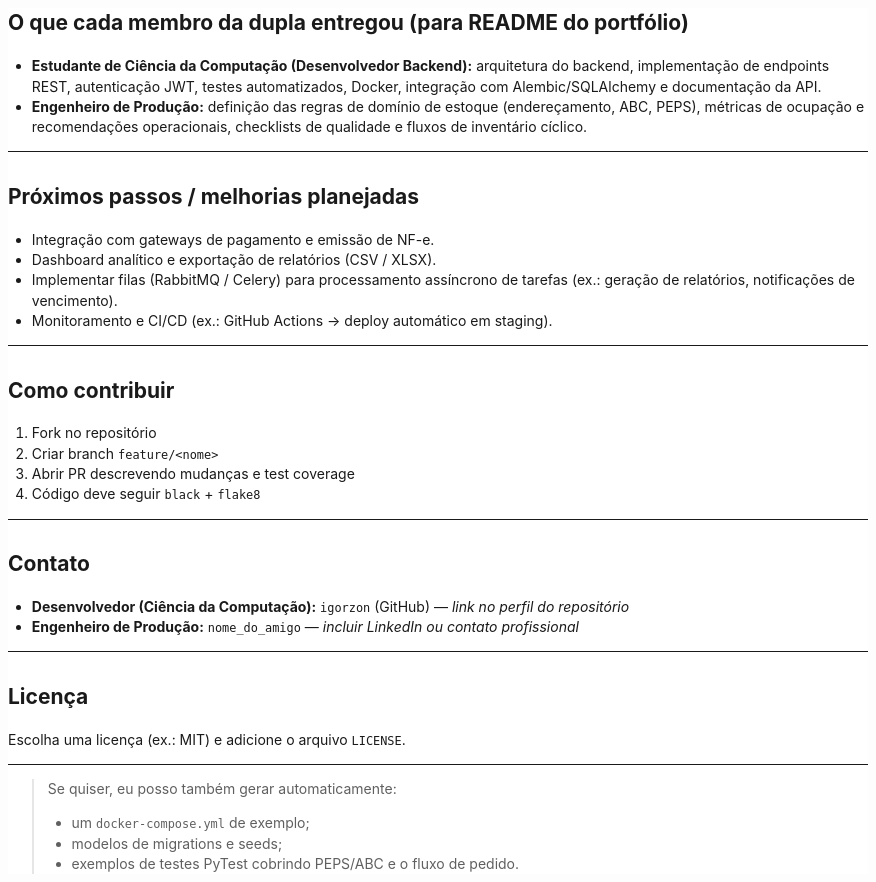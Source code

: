 
## O que cada membro da dupla entregou (para README do portfólio)
- **Estudante de Ciência da Computação (Desenvolvedor Backend):** arquitetura do backend, implementação de endpoints REST, autenticação JWT, testes automatizados, Docker, integração com Alembic/SQLAlchemy e documentação da API.
- **Engenheiro de Produção:** definição das regras de domínio de estoque (endereçamento, ABC, PEPS), métricas de ocupação e recomendações operacionais, checklists de qualidade e fluxos de inventário cíclico.

---

## Próximos passos / melhorias planejadas
- Integração com gateways de pagamento e emissão de NF-e.
- Dashboard analítico e exportação de relatórios (CSV / XLSX).
- Implementar filas (RabbitMQ / Celery) para processamento assíncrono de tarefas (ex.: geração de relatórios, notificações de vencimento).
- Monitoramento e CI/CD (ex.: GitHub Actions → deploy automático em staging).

---

## Como contribuir
1. Fork no repositório
2. Criar branch `feature/<nome>`
3. Abrir PR descrevendo mudanças e test coverage
4. Código deve seguir `black` + `flake8`

---

## Contato
- **Desenvolvedor (Ciência da Computação):** `igorzon` (GitHub) — *link no perfil do repositório*
- **Engenheiro de Produção:** `nome_do_amigo` — *incluir LinkedIn ou contato profissional*

---

## Licença
Escolha uma licença (ex.: MIT) e adicione o arquivo `LICENSE`.

---

> Se quiser, eu posso também gerar automaticamente:
> - um `docker-compose.yml` de exemplo;
> - modelos de migrations e seeds;
> - exemplos de testes PyTest cobrindo PEPS/ABC e o fluxo de pedido.



